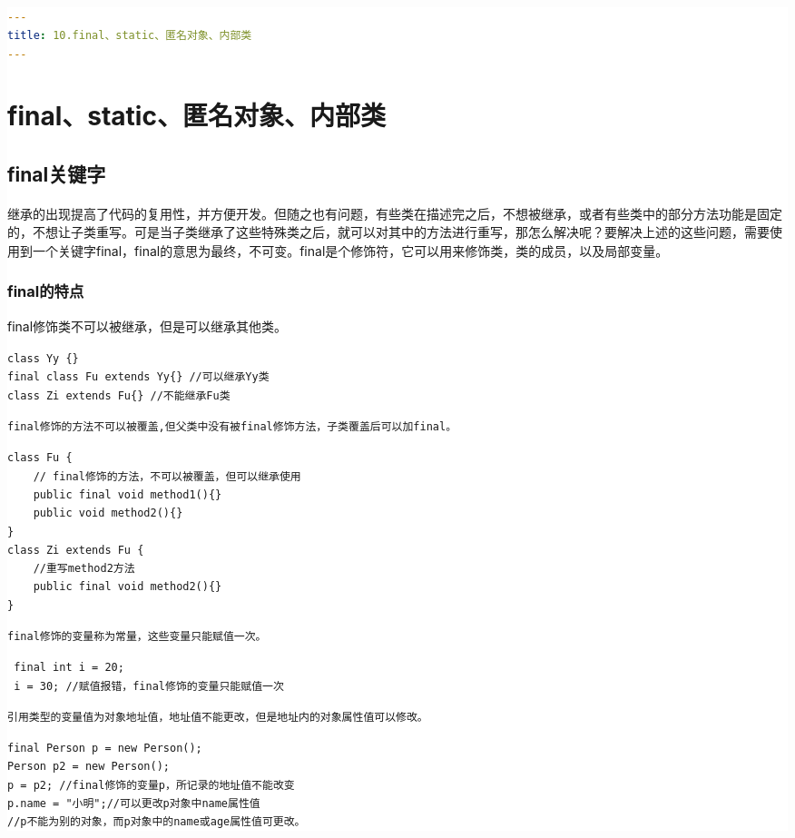 ```yaml
---
title: 10.final、static、匿名对象、内部类
---
```

# final、static、匿名对象、内部类

## final关键字

继承的出现提高了代码的复用性，并方便开发。但随之也有问题，有些类在描述完之后，不想被继承，或者有些类中的部分方法功能是固定的，不想让子类重写。可是当子类继承了这些特殊类之后，就可以对其中的方法进行重写，那怎么解决呢？要解决上述的这些问题，需要使用到一个关键字final，final的意思为最终，不可变。final是个修饰符，它可以用来修饰类，类的成员，以及局部变量。

### final的特点

final修饰类不可以被继承，但是可以继承其他类。

```
class Yy {}
final class Fu extends Yy{} //可以继承Yy类
class Zi extends Fu{} //不能继承Fu类
```

```
final修饰的方法不可以被覆盖,但父类中没有被final修饰方法，子类覆盖后可以加final。
```

```
class Fu {
    // final修饰的方法，不可以被覆盖，但可以继承使用
    public final void method1(){}
    public void method2(){}
}
class Zi extends Fu {
    //重写method2方法
    public final void method2(){}
}
```

```
final修饰的变量称为常量，这些变量只能赋值一次。
```

```
 final int i = 20;
 i = 30; //赋值报错，final修饰的变量只能赋值一次
```

```
引用类型的变量值为对象地址值，地址值不能更改，但是地址内的对象属性值可以修改。
```

```
final Person p = new Person();
Person p2 = new Person();
p = p2; //final修饰的变量p，所记录的地址值不能改变
p.name = "小明";//可以更改p对象中name属性值
//p不能为别的对象，而p对象中的name或age属性值可更改。
```
